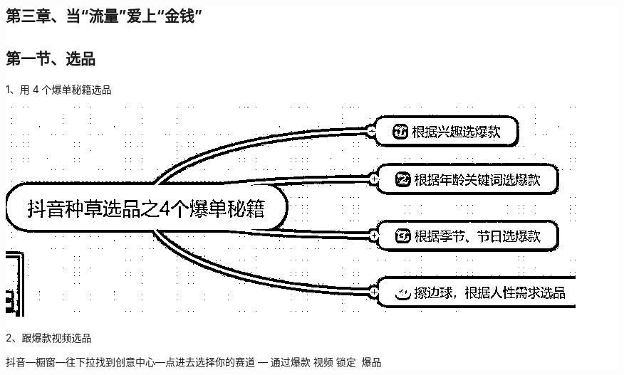 ##   

## 第三章、当“流量”爱上“金钱” 

## 第一节、选品 

1、用 4 个爆单秘籍选品 

![](img/e1be232c2403609d67cc22d2803f5b3e.png) 

2、跟爆款视频选品 

抖音—橱窗—往下拉找到创意中心—点进去选择你的赛道 — 通过爆款 视频 锁定  爆品 
